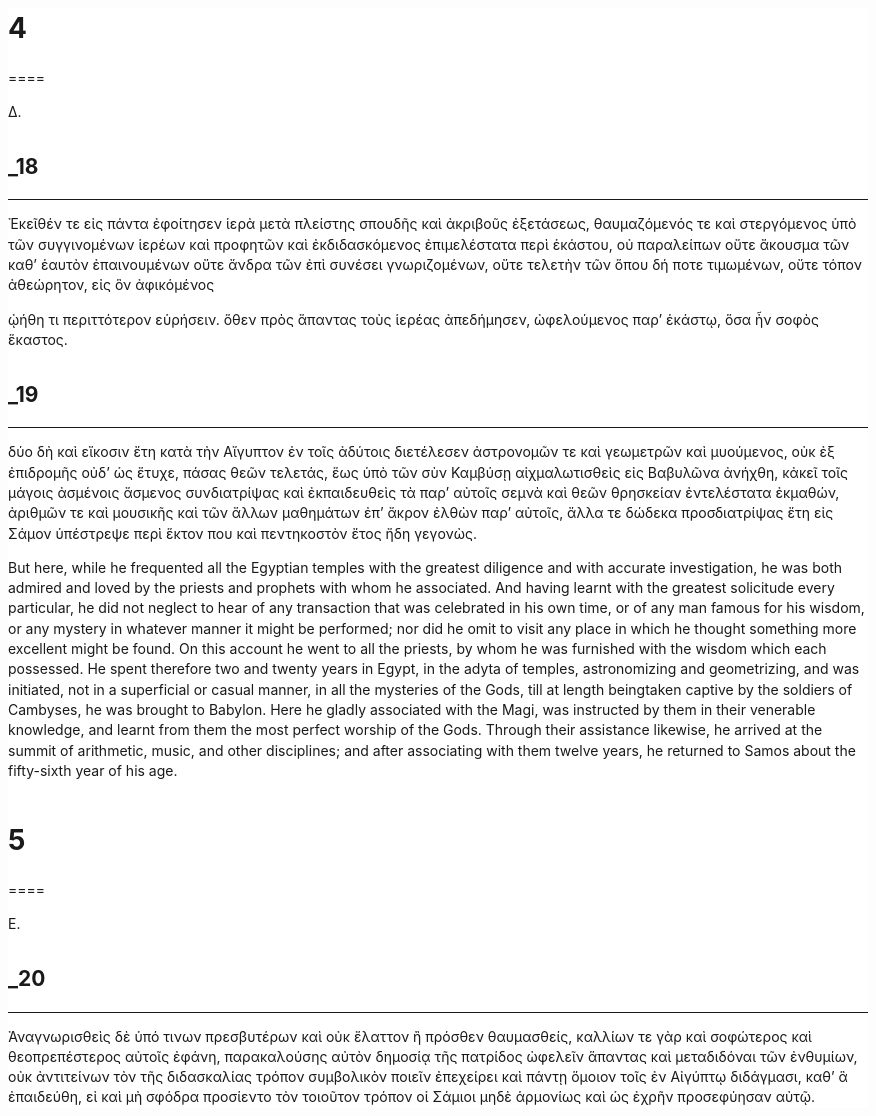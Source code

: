 # 4
====

Δ.

## _18
------

Ἐκεῖθέν τε εἰς πάντα ἐφοίτησεν ἱερὰ μετὰ πλείστης σπουδῆς καὶ ἀκριβοῦς ἐξετάσεως, θαυμαζόμενός τε καὶ στεργόμενος ὑπὸ τῶν συγγινομένων ἱερέων καὶ προφητῶν καὶ ἐκδιδασκόμενος ἐπιμελέστατα περὶ ἑκάστου, οὐ παραλείπων οὔτε ἄκουσμα τῶν καθ’ ἑαυτὸν ἐπαινουμένων οὔτε ἄνδρα τῶν ἐπὶ συνέσει γνωριζομένων, οὔτε τελετὴν τῶν ὅπου δή ποτε τιμωμένων, οὔτε τόπον ἀθεώρητον, εἰς ὃν ἀφικόμένος

ᾠήθη τι περιττότερον εὑρήσειν. ὅθεν πρὸς ἅπαντας τοὺς ἱερέας ἀπεδήμησεν, ὠφελούμενος παρ’ ἑκάστῳ, ὅσα ἦν σοφὸς ἕκαστος.

## _19
------

δύο δὴ καὶ εἴκοσιν ἔτη κατὰ τὴν Αἴγυπτον ἐν τοῖς ἀδύτοις διετέλεσεν ἀστρονομῶν τε καὶ γεωμετρῶν καὶ μυούμενος, οὐκ ἐξ ἐπιδρομῆς οὐδ’ ὡς ἔτυχε, πάσας θεῶν τελετάς, ἕως ὑπὸ τῶν σὺν Καμβύσῃ αἰχμαλωτισθεὶς εἰς Βαβυλῶνα ἀνήχθη, κἀκεῖ τοῖς μάγοις ἀσμένοις ἄσμενος συνδιατρίψας καὶ ἐκπαιδευθεὶς τὰ παρ’ αὐτοῖς σεμνὰ καὶ θεῶν θρησκείαν ἐντελέστατα ἐκμαθών, ἀριθμῶν τε καὶ μουσικῆς καὶ τῶν ἄλλων μαθημάτων ἐπ’ ἄκρον ἐλθὼν παρ’ αὐτοῖς, ἄλλα τε δώδεκα προσδιατρίψας ἔτη εἰς Σάμον ὑπέστρεψε περὶ ἕκτον που καὶ πεντηκοστὸν ἔτος ἤδη γεγονὼς.

But here, while he frequented all the Egyptian temples with the greatest diligence and with accurate investigation, he was both admired and loved by the priests and prophets with whom he associated. And having learnt with the greatest solicitude every particular, he did not neglect to hear of any transaction that was celebrated in his own time, or of any man famous for his wisdom, or any mystery in whatever manner it might be performed; nor did he omit to visit any place in which he thought something more excellent might be found. On this account he went to all the priests, by whom he was furnished with the wisdom which each possessed. He spent therefore two and twenty years in Egypt, in the adyta of temples, astronomizing and geometrizing, and was initiated, not in a superficial or casual manner, in all the mysteries of the Gods, till at length beingtaken captive by the soldiers of Cambyses, he was brought to Babylon. Here he gladly associated with the Magi, was instructed by them in their venerable knowledge, and learnt from them the most perfect worship of the Gods. Through their assistance likewise, he arrived at the summit of arithmetic, music, and other disciplines; and after associating with them twelve years, he returned to Samos about the fifty-sixth year of his age.
# 5
====

Ε.

## _20
------

Ἀναγνωρισθεὶς δὲ ὑπό τινων πρεσβυτέρων καὶ οὐκ ἔλαττον ἢ πρόσθεν θαυμασθείς, καλλίων τε γὰρ καὶ σοφώτερος καὶ θεοπρεπέστερος αὐτοῖς ἐφάνη, παρακαλούσης αὐτὸν δημοσίᾳ τῆς πατρίδος ὠφελεῖν ἅπαντας καὶ μεταδιδόναι τῶν ἐνθυμίων, οὐκ ἀντιτείνων τὸν τῆς διδασκαλίας τρόπον συμβολικὸν ποιεῖν ἐπεχείρει καὶ πάντῃ ὅμοιον τοῖς ἐν Αἰγύπτῳ διδάγμασι, καθ’ ἃ ἐπαιδεύθη, εἰ καὶ μὴ σφόδρα προσίεντο τὸν τοιοῦτον τρόπον οἱ Σάμιοι μηδὲ ἁρμονίως καὶ ὡς ἐχρῆν προσεφύησαν αὐτῷ.
